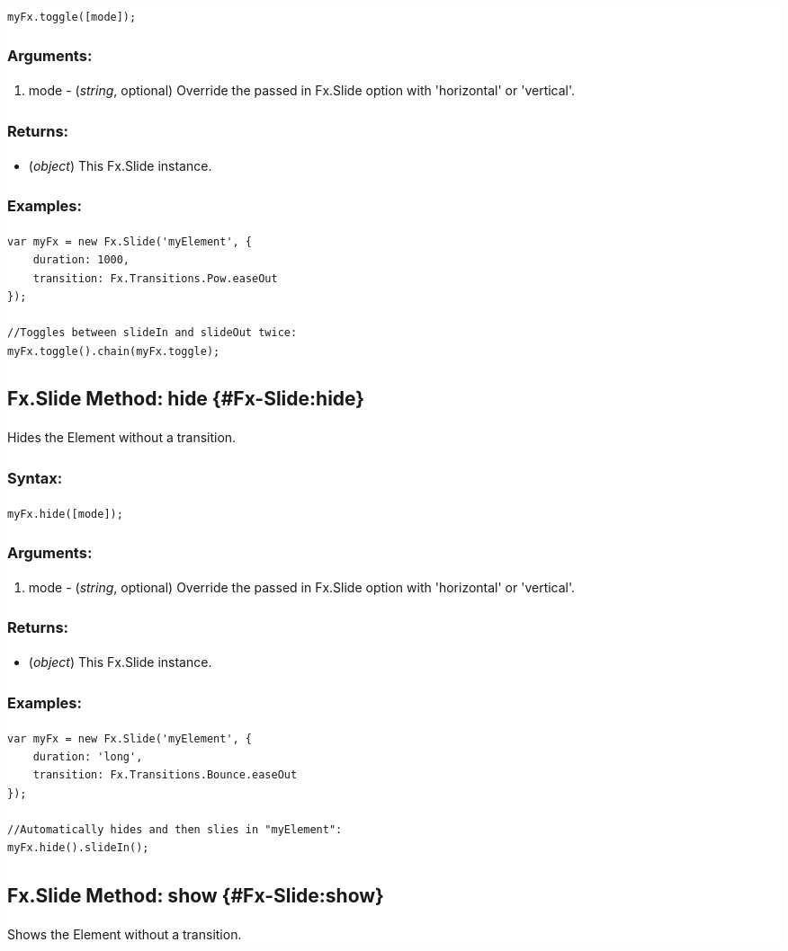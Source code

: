 	myFx.toggle([mode]);

### Arguments:

1. mode - (*string*, optional) Override the passed in Fx.Slide option with 'horizontal' or 'vertical'.

### Returns:

* (*object*) This Fx.Slide instance.

### Examples:

	var myFx = new Fx.Slide('myElement', {
		duration: 1000,
		transition: Fx.Transitions.Pow.easeOut
	});

    //Toggles between slideIn and slideOut twice:
	myFx.toggle().chain(myFx.toggle);



Fx.Slide Method: hide {#Fx-Slide:hide}
--------------------------------------

Hides the Element without a transition.

### Syntax:

	myFx.hide([mode]);

### Arguments:

1. mode - (*string*, optional) Override the passed in Fx.Slide option with 'horizontal' or 'vertical'.

### Returns:

* (*object*) This Fx.Slide instance.

### Examples:

	var myFx = new Fx.Slide('myElement', {
		duration: 'long',
		transition: Fx.Transitions.Bounce.easeOut
	});

    //Automatically hides and then slies in "myElement":
	myFx.hide().slideIn();



Fx.Slide Method: show {#Fx-Slide:show}
--------------------------------------

Shows the Element without a transition.


[Fx.Slide]: #Fx-Slide
[Fx]: /core/Fx/Fx
[$]: /core/Element/Element#dollar
[Element.Properties]: /core/Element/Element/#Element-Properties